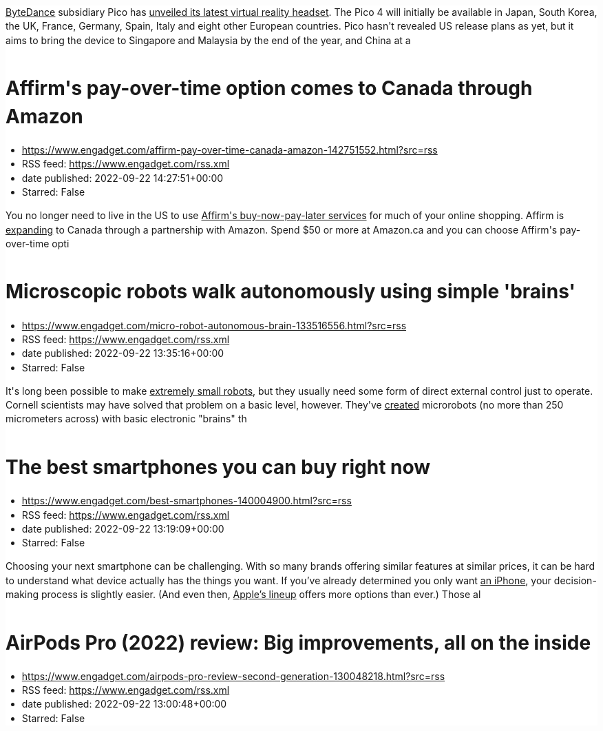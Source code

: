 <p><a href="https://www.engadget.com/tag/bytedance/"><ins>ByteDance</ins></a> subsidiary Pico has <a href="https://twitter.com/PICOXR/status/1572941317193469952"><ins>unveiled its latest virtual reality headset</ins></a>. The Pico 4 will initially be available in Japan, South Korea, the UK, France, Germany, Spain, Italy and eight other European countries. Pico hasn't revealed US release plans as yet, but it aims to bring the device to Singapore and Malaysia by the end of the year, and China at a

# Affirm's pay-over-time option comes to Canada through Amazon
 - https://www.engadget.com/affirm-pay-over-time-canada-amazon-142751552.html?src=rss
 - RSS feed: https://www.engadget.com/rss.xml
 - date published: 2022-09-22 14:27:51+00:00
 - Starred: False

<p>You no longer need to live in the US to use <a href="https://www.engadget.com/amazon-affirm-partnership-buy-now-pay-later-204909148.html">Affirm's buy-now-pay-later services</a> for much of your online shopping. Affirm is <a href="https://www.businesswire.com/news/home/20220922005311/en/Affirm-and-Amazon-Introduce-Pay-Over-Time-Option-to-Customers-in-Canada">expanding</a> to Canada through a partnership with Amazon. Spend $50 or more at Amazon.ca and you can choose Affirm's pay-over-time opti

# Microscopic robots walk autonomously using simple 'brains'
 - https://www.engadget.com/micro-robot-autonomous-brain-133516556.html?src=rss
 - RSS feed: https://www.engadget.com/rss.xml
 - date published: 2022-09-22 13:35:16+00:00
 - Starred: False

<p>It's long been possible to make <a href="https://www.engadget.com/2016-05-12-origami-robot-surgeon.html">extremely small robots</a>, but they usually need some form of direct external control just to operate. Cornell scientists may have solved that problem on a basic level, however. They've <a href="https://news.cornell.edu/stories/2022/09/brains-board-smart-microrobots-walk-autonomously">created</a> microrobots (no more than 250 micrometers across) with basic electronic &quot;brains&quot; th

# The best smartphones you can buy right now
 - https://www.engadget.com/best-smartphones-140004900.html?src=rss
 - RSS feed: https://www.engadget.com/rss.xml
 - date published: 2022-09-22 13:19:09+00:00
 - Starred: False

<p>Choosing your next smartphone can be challenging. With so many brands offering similar features at similar prices, it can be hard to understand what device actually has the things you want. If you’ve already determined you only want <a href="https://www.engadget.com/apple-iphone-13-and-13-mini-review-130035113.html">an iPhone</a>, your decision-making process is slightly easier. (And even then, <a href="https://www.apple.com/iphone/">Apple’s lineup</a> offers more options than ever.) Those al

# AirPods Pro (2022) review: Big improvements, all on the inside
 - https://www.engadget.com/airpods-pro-review-second-generation-130048218.html?src=rss
 - RSS feed: https://www.engadget.com/rss.xml
 - date published: 2022-09-22 13:00:48+00:00
 - Starred: False
